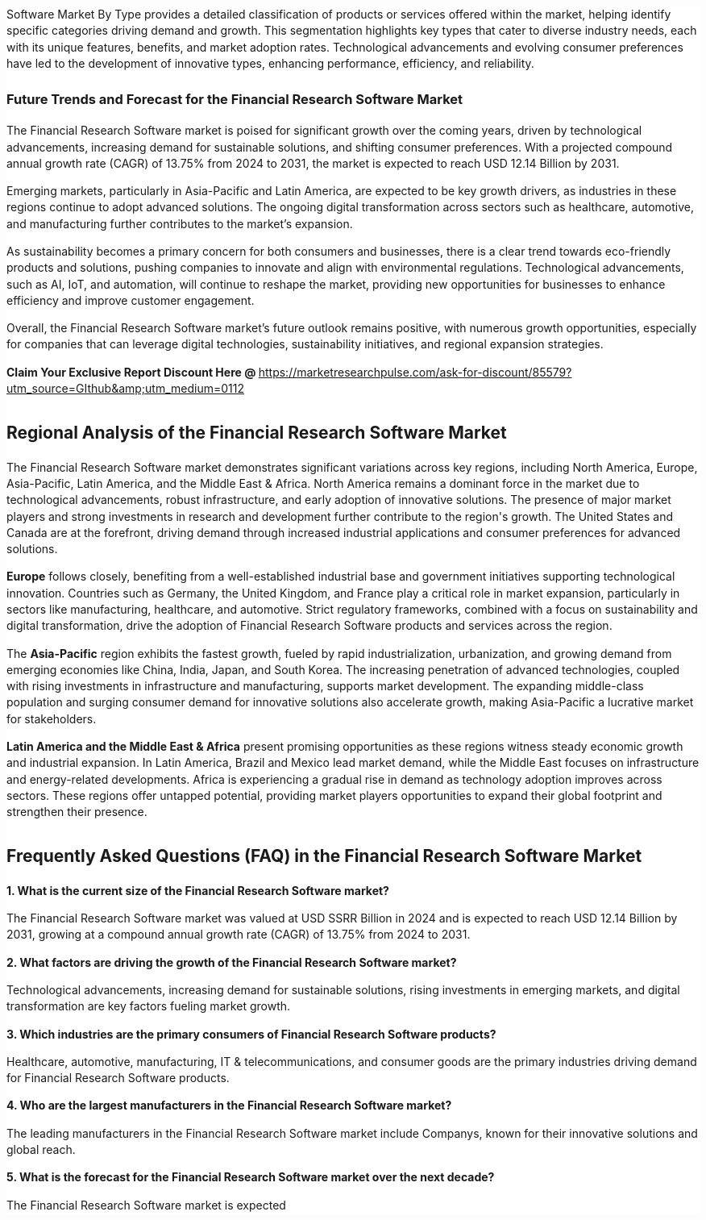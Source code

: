 Software Market By Type provides a detailed classification of products or services offered within the market, helping identify specific categories driving demand and growth. This segmentation highlights key types that cater to diverse industry needs, each with its unique features, benefits, and market adoption rates. Technological advancements and evolving consumer preferences have led to the development of innovative types, enhancing performance, efficiency, and reliability.</p><h3>Future Trends and Forecast for the Financial Research Software Market</h3><p>The Financial Research Software market is poised for significant growth over the coming years, driven by technological advancements, increasing demand for sustainable solutions, and shifting consumer preferences. With a projected compound annual growth rate (CAGR) of 13.75% from 2024 to 2031, the market is expected to reach USD 12.14 Billion by 2031.</p><p>Emerging markets, particularly in Asia-Pacific and Latin America, are expected to be key growth drivers, as industries in these regions continue to adopt advanced solutions. The ongoing digital transformation across sectors such as healthcare, automotive, and manufacturing further contributes to the market&rsquo;s expansion.</p><p>As sustainability becomes a primary concern for both consumers and businesses, there is a clear trend towards eco-friendly products and solutions, pushing companies to innovate and align with environmental regulations. Technological advancements, such as AI, IoT, and automation, will continue to reshape the market, providing new opportunities for businesses to enhance efficiency and improve customer engagement.</p><p>Overall, the Financial Research Software market&rsquo;s future outlook remains positive, with numerous growth opportunities, especially for companies that can leverage digital technologies, sustainability initiatives, and regional expansion strategies.</p><p><strong>Claim Your Exclusive Report Discount Here @ </strong><a href="https://marketresearchpulse.com/ask-for-discount/85579?utm_source=GIthub&amp;utm_medium=0112">https://marketresearchpulse.com/ask-for-discount/85579?utm_source=GIthub&amp;utm_medium=0112</a></p><h2><strong>Regional Analysis of the Financial Research Software Market</strong></h2><p>The Financial Research Software market demonstrates significant variations across key regions, including North America, Europe, Asia-Pacific, Latin America, and the Middle East &amp; Africa. North America remains a dominant force in the market due to technological advancements, robust infrastructure, and early adoption of innovative solutions. The presence of major market players and strong investments in research and development further contribute to the region's growth. The United States and Canada are at the forefront, driving demand through increased industrial applications and consumer preferences for advanced solutions.</p><p><strong>Europe</strong> follows closely, benefiting from a well-established industrial base and government initiatives supporting technological innovation. Countries such as Germany, the United Kingdom, and France play a critical role in market expansion, particularly in sectors like manufacturing, healthcare, and automotive. Strict regulatory frameworks, combined with a focus on sustainability and digital transformation, drive the adoption of Financial Research Software products and services across the region.</p><p>The <strong>Asia-Pacific</strong> region exhibits the fastest growth, fueled by rapid industrialization, urbanization, and growing demand from emerging economies like China, India, Japan, and South Korea. The increasing penetration of advanced technologies, coupled with rising investments in infrastructure and manufacturing, supports market development. The expanding middle-class population and surging consumer demand for innovative solutions also accelerate growth, making Asia-Pacific a lucrative market for stakeholders.</p><p><strong>Latin America and the Middle East &amp; Africa</strong> present promising opportunities as these regions witness steady economic growth and industrial expansion. In Latin America, Brazil and Mexico lead market demand, while the Middle East focuses on infrastructure and energy-related developments. Africa is experiencing a gradual rise in demand as technology adoption improves across sectors. These regions offer untapped potential, providing market players opportunities to expand their global footprint and strengthen their presence.</p><h2><strong>Frequently Asked Questions (FAQ) in the Financial Research Software Market</strong></h2><p><strong>1. What is the current size of the Financial Research Software market?</strong></p><p>The Financial Research Software market was valued at USD SSRR Billion in 2024 and is expected to reach USD 12.14 Billion by 2031, growing at a compound annual growth rate (CAGR) of 13.75% from 2024 to 2031.</p><p><strong>2. What factors are driving the growth of the Financial Research Software market?</strong></p><p>Technological advancements, increasing demand for sustainable solutions, rising investments in emerging markets, and digital transformation are key factors fueling market growth.</p><p><strong>3. Which industries are the primary consumers of Financial Research Software products?</strong></p><p>Healthcare, automotive, manufacturing, IT &amp; telecommunications, and consumer goods are the primary industries driving demand for Financial Research Software products.</p><p><strong>4. Who are the largest manufacturers in the Financial Research Software market?</strong></p><p>The leading manufacturers in the Financial Research Software market include Companys, known for their innovative solutions and global reach.</p><p><strong>5. What is the forecast for the Financial Research Software market over the next decade?</strong></p><p>The Financial Research Software market is expected